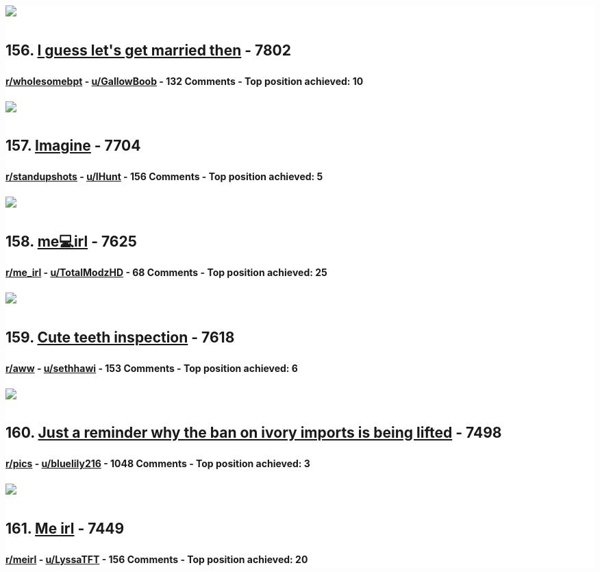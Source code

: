 <a href="https://i.imgur.com/NHD68BG.gifv"><img src="https://b.thumbs.redditmedia.com/mKvB_ookJx87V8jbhPDAv2Nq4UUtNlVely953iyuEKQ.jpg"></img></a>

## 156. [I guess let's get married then](http://reddit.com/r/wholesomebpt/comments/7dbwj2/i_guess_lets_get_married_then/) - 7802
#### [r/wholesomebpt](http://reddit.com/r/wholesomebpt) - [u/GallowBoob](http://reddit.com/u/GallowBoob) - 132 Comments - Top position achieved: 10

<a href="https://i.redd.it/kiqjghjetbyz.png"><img src="https://b.thumbs.redditmedia.com/n_jv3sG8xRarS_y0bD0k1zGAue8_DEdfEMU1G4syZzE.jpg"></img></a>

## 157. [Imagine](http://reddit.com/r/standupshots/comments/7dbiez/imagine/) - 7704
#### [r/standupshots](http://reddit.com/r/standupshots) - [u/IHunt](http://reddit.com/u/IHunt) - 156 Comments - Top position achieved: 5

<a href="https://i.redd.it/0f4hatg6cbyz.jpg"><img src="https://b.thumbs.redditmedia.com/aC_nkKlbgz2oMpUnolijdeahOl6w0VhflB9C3tEb3Ks.jpg"></img></a>

## 158. [me💻irl](http://reddit.com/r/me_irl/comments/7dbgst/meirl/) - 7625
#### [r/me_irl](http://reddit.com/r/me_irl) - [u/TotalModzHD](http://reddit.com/u/TotalModzHD) - 68 Comments - Top position achieved: 25

<a href="https://i.redd.it/hypipds5abyz.png"><img src="https://b.thumbs.redditmedia.com/2IbmPKu1_kYVNwdQ9uF9WgJN_sBrY4QxwjZbDktfyqc.jpg"></img></a>

## 159. [Cute teeth inspection](http://reddit.com/r/aww/comments/7dhh59/cute_teeth_inspection/) - 7618
#### [r/aww](http://reddit.com/r/aww) - [u/sethhawi](http://reddit.com/u/sethhawi) - 153 Comments - Top position achieved: 6

<a href="https://i.imgur.com/FhFRCZf.gifv"><img src="https://b.thumbs.redditmedia.com/Cn_Vh3ohfwvy2MTZ4A48KEeioSkKhP62MegEXpZakHY.jpg"></img></a>

## 160. [Just a reminder why the ban on ivory imports is being lifted](http://reddit.com/r/pics/comments/7dbyxu/just_a_reminder_why_the_ban_on_ivory_imports_is/) - 7498
#### [r/pics](http://reddit.com/r/pics) - [u/bluelily216](http://reddit.com/u/bluelily216) - 1048 Comments - Top position achieved: 3

<a href="https://imgur.com/j1YE6j7"><img src="https://b.thumbs.redditmedia.com/Lh-HP_32EayyZeCWC5tUVmfLD2mrFubIEUX0Vezuofo.jpg"></img></a>

## 161. [Me irl](http://reddit.com/r/meirl/comments/7dar9h/me_irl/) - 7449
#### [r/meirl](http://reddit.com/r/meirl) - [u/LyssaTFT](http://reddit.com/u/LyssaTFT) - 156 Comments - Top position achieved: 20
